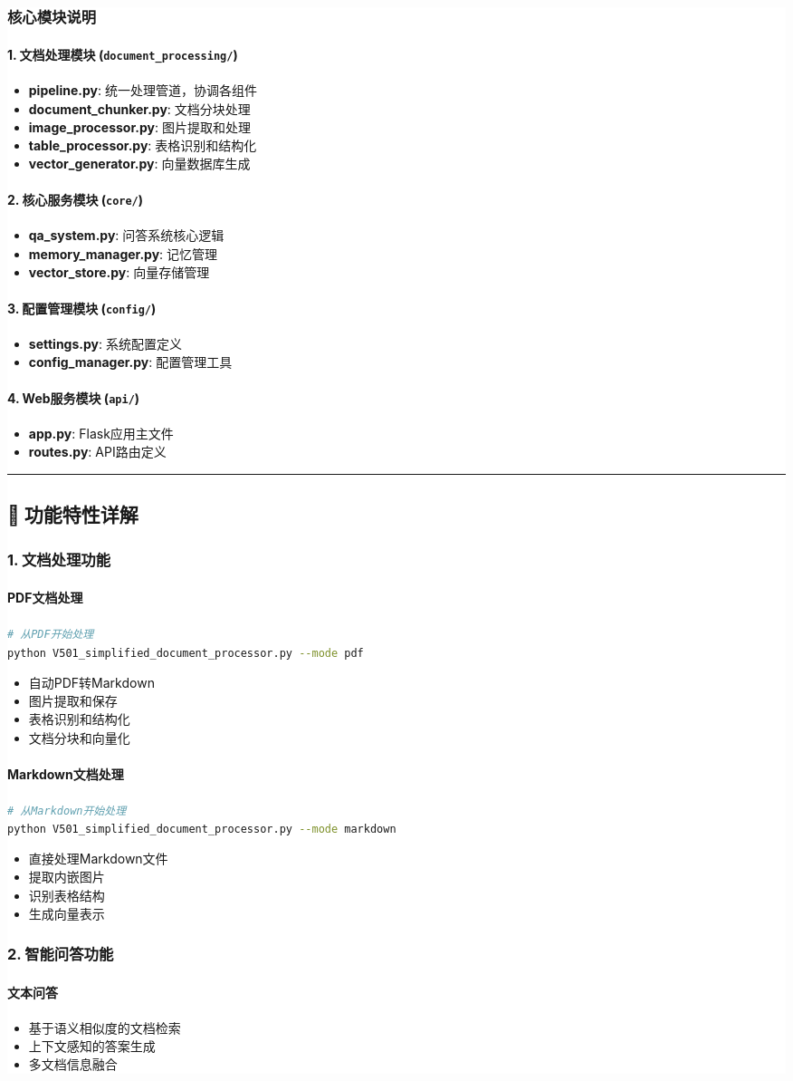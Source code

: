 ### 核心模块说明

#### 1. 文档处理模块 (`document_processing/`)
- **pipeline.py**: 统一处理管道，协调各组件
- **document_chunker.py**: 文档分块处理
- **image_processor.py**: 图片提取和处理
- **table_processor.py**: 表格识别和结构化
- **vector_generator.py**: 向量数据库生成

#### 2. 核心服务模块 (`core/`)
- **qa_system.py**: 问答系统核心逻辑
- **memory_manager.py**: 记忆管理
- **vector_store.py**: 向量存储管理

#### 3. 配置管理模块 (`config/`)
- **settings.py**: 系统配置定义
- **config_manager.py**: 配置管理工具

#### 4. Web服务模块 (`api/`)
- **app.py**: Flask应用主文件
- **routes.py**: API路由定义

---

## 🚀 功能特性详解

### 1. 文档处理功能

#### PDF文档处理
```bash
# 从PDF开始处理
python V501_simplified_document_processor.py --mode pdf
```
- 自动PDF转Markdown
- 图片提取和保存
- 表格识别和结构化
- 文档分块和向量化

#### Markdown文档处理
```bash
# 从Markdown开始处理
python V501_simplified_document_processor.py --mode markdown
```
- 直接处理Markdown文件
- 提取内嵌图片
- 识别表格结构
- 生成向量表示

### 2. 智能问答功能

#### 文本问答
- 基于语义相似度的文档检索
- 上下文感知的答案生成
- 多文档信息融合
